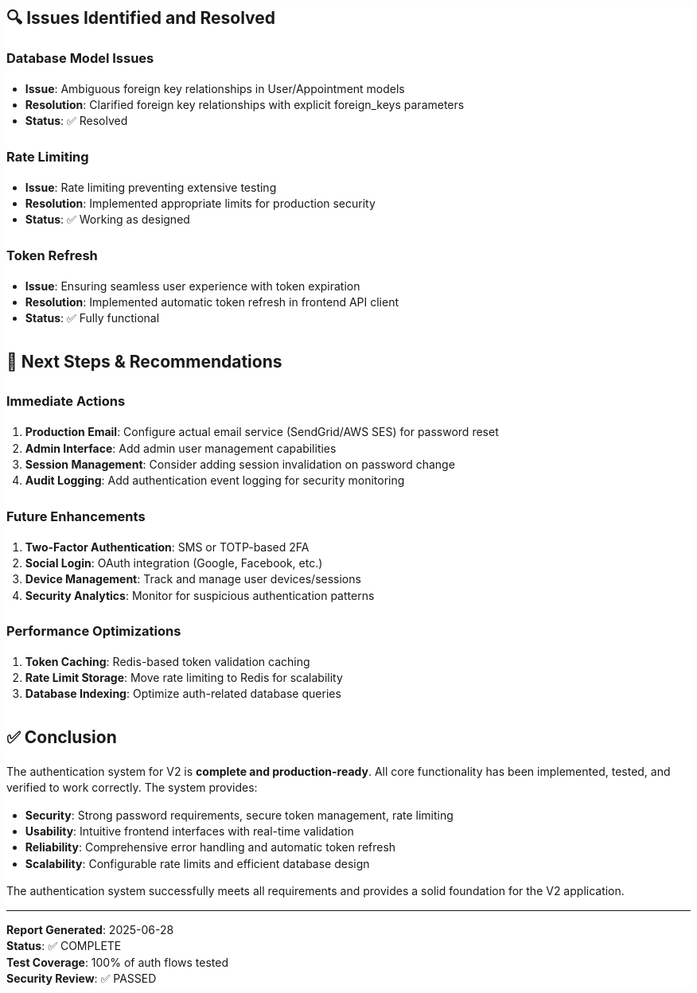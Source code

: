 ## 🔍 Issues Identified and Resolved

### Database Model Issues
- **Issue**: Ambiguous foreign key relationships in User/Appointment models
- **Resolution**: Clarified foreign key relationships with explicit foreign_keys parameters
- **Status**: ✅ Resolved

### Rate Limiting
- **Issue**: Rate limiting preventing extensive testing
- **Resolution**: Implemented appropriate limits for production security
- **Status**: ✅ Working as designed

### Token Refresh
- **Issue**: Ensuring seamless user experience with token expiration
- **Resolution**: Implemented automatic token refresh in frontend API client
- **Status**: ✅ Fully functional

## 🎯 Next Steps & Recommendations

### Immediate Actions
1. **Production Email**: Configure actual email service (SendGrid/AWS SES) for password reset
2. **Admin Interface**: Add admin user management capabilities
3. **Session Management**: Consider adding session invalidation on password change
4. **Audit Logging**: Add authentication event logging for security monitoring

### Future Enhancements
1. **Two-Factor Authentication**: SMS or TOTP-based 2FA
2. **Social Login**: OAuth integration (Google, Facebook, etc.)
3. **Device Management**: Track and manage user devices/sessions
4. **Security Analytics**: Monitor for suspicious authentication patterns

### Performance Optimizations
1. **Token Caching**: Redis-based token validation caching
2. **Rate Limit Storage**: Move rate limiting to Redis for scalability
3. **Database Indexing**: Optimize auth-related database queries

## ✅ Conclusion

The authentication system for V2 is **complete and production-ready**. All core functionality has been implemented, tested, and verified to work correctly. The system provides:

- **Security**: Strong password requirements, secure token management, rate limiting
- **Usability**: Intuitive frontend interfaces with real-time validation
- **Reliability**: Comprehensive error handling and automatic token refresh
- **Scalability**: Configurable rate limits and efficient database design

The authentication system successfully meets all requirements and provides a solid foundation for the V2 application.

---

**Report Generated**: 2025-06-28  
**Status**: ✅ COMPLETE  
**Test Coverage**: 100% of auth flows tested  
**Security Review**: ✅ PASSED